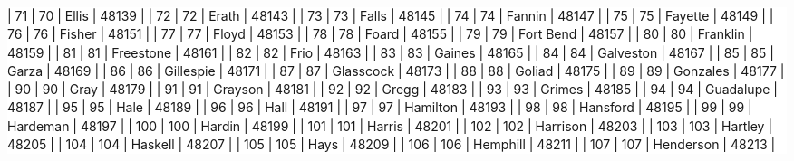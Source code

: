 | 71                        | 70          | Ellis         | 48139     |
| 72                        | 72          | Erath         | 48143     |
| 73                        | 73          | Falls         | 48145     |
| 74                        | 74          | Fannin        | 48147     |
| 75                        | 75          | Fayette       | 48149     |
| 76                        | 76          | Fisher        | 48151     |
| 77                        | 77          | Floyd         | 48153     |
| 78                        | 78          | Foard         | 48155     |
| 79                        | 79          | Fort Bend     | 48157     |
| 80                        | 80          | Franklin      | 48159     |
| 81                        | 81          | Freestone     | 48161     |
| 82                        | 82          | Frio          | 48163     |
| 83                        | 83          | Gaines        | 48165     |
| 84                        | 84          | Galveston     | 48167     |
| 85                        | 85          | Garza         | 48169     |
| 86                        | 86          | Gillespie     | 48171     |
| 87                        | 87          | Glasscock     | 48173     |
| 88                        | 88          | Goliad        | 48175     |
| 89                        | 89          | Gonzales      | 48177     |
| 90                        | 90          | Gray          | 48179     |
| 91                        | 91          | Grayson       | 48181     |
| 92                        | 92          | Gregg         | 48183     |
| 93                        | 93          | Grimes        | 48185     |
| 94                        | 94          | Guadalupe     | 48187     |
| 95                        | 95          | Hale          | 48189     |
| 96                        | 96          | Hall          | 48191     |
| 97                        | 97          | Hamilton      | 48193     |
| 98                        | 98          | Hansford      | 48195     |
| 99                        | 99          | Hardeman      | 48197     |
| 100                       | 100         | Hardin        | 48199     |
| 101                       | 101         | Harris        | 48201     |
| 102                       | 102         | Harrison      | 48203     |
| 103                       | 103         | Hartley       | 48205     |
| 104                       | 104         | Haskell       | 48207     |
| 105                       | 105         | Hays          | 48209     |
| 106                       | 106         | Hemphill      | 48211     |
| 107                       | 107         | Henderson     | 48213     |